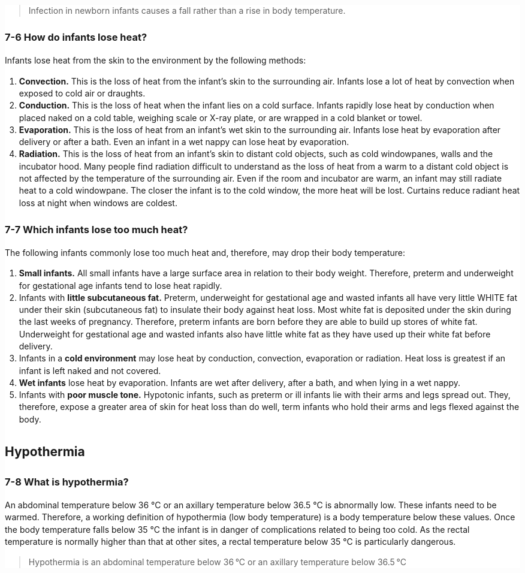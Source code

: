 > Infection in newborn infants causes a fall rather than a rise in body temperature.

### 7-6 How do infants lose heat?

Infants lose heat from the skin to the environment by the following methods:

1. **Convection.** This is the loss of heat from the infant’s skin to the surrounding air. Infants lose a lot of heat by convection when exposed to cold air or draughts.
2. **Conduction.** This is the loss of heat when the infant lies on a cold surface. Infants rapidly lose heat by conduction when placed naked on a cold table, weighing scale or X-ray plate, or are wrapped in a cold blanket or towel.
3. **Evaporation.** This is the loss of heat from an infant’s wet skin to the surrounding air. Infants lose heat by evaporation after delivery or after a bath. Even an infant in a wet nappy can lose heat by evaporation.
4. **Radiation.** This is the loss of heat from an infant’s skin to distant cold objects, such as cold windowpanes, walls and the incubator hood. Many people find radiation difficult to understand as the loss of heat from a warm to a distant cold object is not affected by the temperature of the surrounding air. Even if the room and incubator are warm, an infant may still radiate heat to a cold windowpane. The closer the infant is to the cold window, the more heat will be lost. Curtains reduce radiant heat loss at night when windows are coldest.

### 7-7 Which infants lose too much heat? 

The following infants commonly lose too much heat and, therefore, may drop their body temperature:

1. **Small infants.** All small infants have a large surface area in relation to their body weight. Therefore, preterm and underweight for gestational age infants tend to lose heat rapidly.
2. Infants with **little subcutaneous fat.** Preterm, underweight for gestational age and wasted infants all have very little WHITE fat under their skin (subcutaneous fat) to insulate their body against heat loss. Most white fat is deposited under the skin during the last weeks of pregnancy. Therefore, preterm infants are born before they are able to build up stores of white fat. Underweight for gestational age and wasted infants also have little white fat as they have used up their white fat before delivery.
3. Infants in a **cold environment** may lose heat by conduction, convection, evaporation or radiation. Heat loss is greatest if an infant is left naked and not covered.
4. **Wet infants** lose heat by evaporation. Infants are wet after delivery, after a bath, and when lying in a wet nappy.
5. Infants with **poor muscle tone.** Hypotonic infants, such as preterm or ill infants lie with their arms and legs spread out. They, therefore, expose a greater area of skin for heat loss than do well, term infants who hold their arms and legs flexed against the body.

## Hypothermia

### 7-8 What is hypothermia?

An abdominal temperature below 36 °C or an axillary temperature below 36.5 °C is abnormally low. These infants need to be warmed. Therefore, a working definition of hypothermia (low body temperature) is a body temperature below these values. Once the body temperature falls below 35 °C the infant is in danger of complications related to being too cold. As the rectal temperature is normally higher than that at other sites, a rectal temperature below 35 °C is particularly dangerous.

> Hypothermia is an abdominal temperature below 36 °C or an axillary temperature below 36.5 °C
